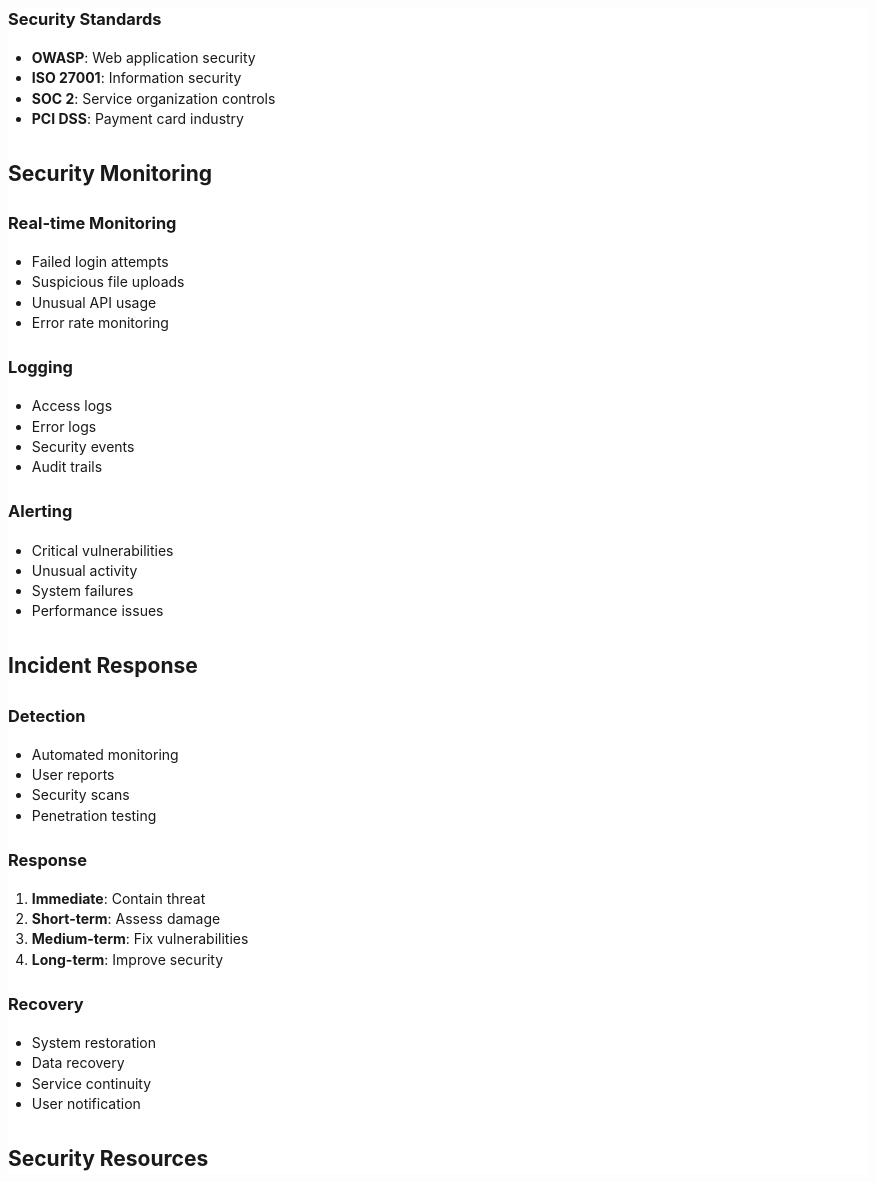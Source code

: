 ### Security Standards
- **OWASP**: Web application security
- **ISO 27001**: Information security
- **SOC 2**: Service organization controls
- **PCI DSS**: Payment card industry

## Security Monitoring

### Real-time Monitoring
- Failed login attempts
- Suspicious file uploads
- Unusual API usage
- Error rate monitoring

### Logging
- Access logs
- Error logs
- Security events
- Audit trails

### Alerting
- Critical vulnerabilities
- Unusual activity
- System failures
- Performance issues

## Incident Response

### Detection
- Automated monitoring
- User reports
- Security scans
- Penetration testing

### Response
1. **Immediate**: Contain threat
2. **Short-term**: Assess damage
3. **Medium-term**: Fix vulnerabilities
4. **Long-term**: Improve security

### Recovery
- System restoration
- Data recovery
- Service continuity
- User notification

## Security Resources
